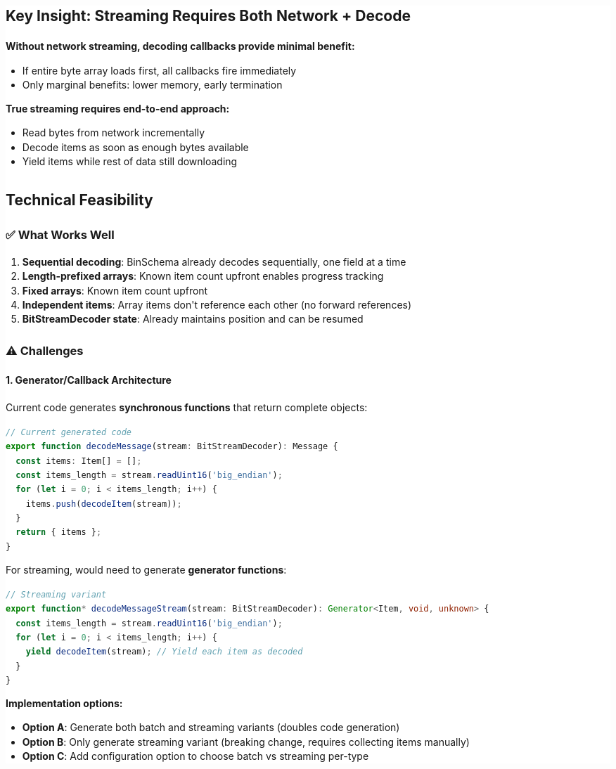 ## Key Insight: Streaming Requires Both Network + Decode

**Without network streaming, decoding callbacks provide minimal benefit:**
- If entire byte array loads first, all callbacks fire immediately
- Only marginal benefits: lower memory, early termination

**True streaming requires end-to-end approach:**
- Read bytes from network incrementally
- Decode items as soon as enough bytes available
- Yield items while rest of data still downloading

## Technical Feasibility

### ✅ What Works Well

1. **Sequential decoding**: BinSchema already decodes sequentially, one field at a time
2. **Length-prefixed arrays**: Known item count upfront enables progress tracking
3. **Fixed arrays**: Known item count upfront
4. **Independent items**: Array items don't reference each other (no forward references)
5. **BitStreamDecoder state**: Already maintains position and can be resumed

### ⚠️ Challenges

#### 1. **Generator/Callback Architecture**

Current code generates **synchronous functions** that return complete objects:

```typescript
// Current generated code
export function decodeMessage(stream: BitStreamDecoder): Message {
  const items: Item[] = [];
  const items_length = stream.readUint16('big_endian');
  for (let i = 0; i < items_length; i++) {
    items.push(decodeItem(stream));
  }
  return { items };
}
```

For streaming, would need to generate **generator functions**:

```typescript
// Streaming variant
export function* decodeMessageStream(stream: BitStreamDecoder): Generator<Item, void, unknown> {
  const items_length = stream.readUint16('big_endian');
  for (let i = 0; i < items_length; i++) {
    yield decodeItem(stream); // Yield each item as decoded
  }
}
```

**Implementation options:**

- **Option A**: Generate both batch and streaming variants (doubles code generation)
- **Option B**: Only generate streaming variant (breaking change, requires collecting items manually)
- **Option C**: Add configuration option to choose batch vs streaming per-type
